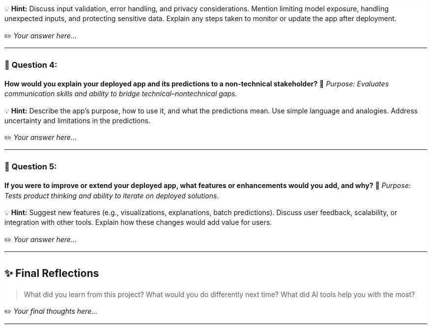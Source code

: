 💡 **Hint:**
Discuss input validation, error handling, and privacy considerations.
Mention limiting model exposure, handling unexpected inputs, and protecting sensitive data.
Explain any steps taken to monitor or update the app after deployment.

✏️ *Your answer here...*

---

### 🔑 Question 4:
**How would you explain your deployed app and its predictions to a non-technical stakeholder?**
🎯 *Purpose: Evaluates communication skills and ability to bridge technical–nontechnical gaps.*

💡 **Hint:**
Describe the app’s purpose, how to use it, and what the predictions mean.
Use simple language and analogies.
Address uncertainty and limitations in the predictions.

✏️ *Your answer here...*

---

### 🔑 Question 5:
**If you were to improve or extend your deployed app, what features or enhancements would you add, and why?**
🎯 *Purpose: Tests product thinking and ability to iterate on deployed solutions.*

💡 **Hint:**
Suggest new features (e.g., visualizations, explanations, batch predictions).
Discuss user feedback, scalability, or integration with other tools.
Explain how these changes would add value for users.

✏️ *Your answer here...*

---

## ✨ Final Reflections

> What did you learn from this project? What would you do differently next time? What did AI tools help you with the most?

✏️ *Your final thoughts here...*

---
